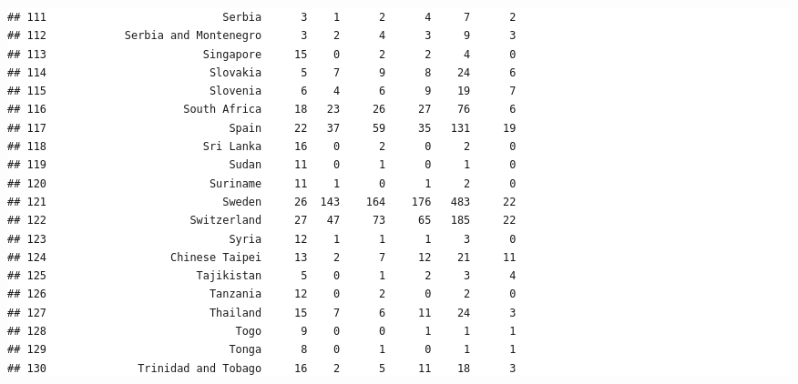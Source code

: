     ## 111                           Serbia      3    1      2      4     7      2
    ## 112            Serbia and Montenegro      3    2      4      3     9      3
    ## 113                        Singapore     15    0      2      2     4      0
    ## 114                         Slovakia      5    7      9      8    24      6
    ## 115                         Slovenia      6    4      6      9    19      7
    ## 116                     South Africa     18   23     26     27    76      6
    ## 117                            Spain     22   37     59     35   131     19
    ## 118                        Sri Lanka     16    0      2      0     2      0
    ## 119                            Sudan     11    0      1      0     1      0
    ## 120                         Suriname     11    1      0      1     2      0
    ## 121                           Sweden     26  143    164    176   483     22
    ## 122                      Switzerland     27   47     73     65   185     22
    ## 123                            Syria     12    1      1      1     3      0
    ## 124                   Chinese Taipei     13    2      7     12    21     11
    ## 125                       Tajikistan      5    0      1      2     3      4
    ## 126                         Tanzania     12    0      2      0     2      0
    ## 127                         Thailand     15    7      6     11    24      3
    ## 128                             Togo      9    0      0      1     1      1
    ## 129                            Tonga      8    0      1      0     1      1
    ## 130              Trinidad and Tobago     16    2      5     11    18      3